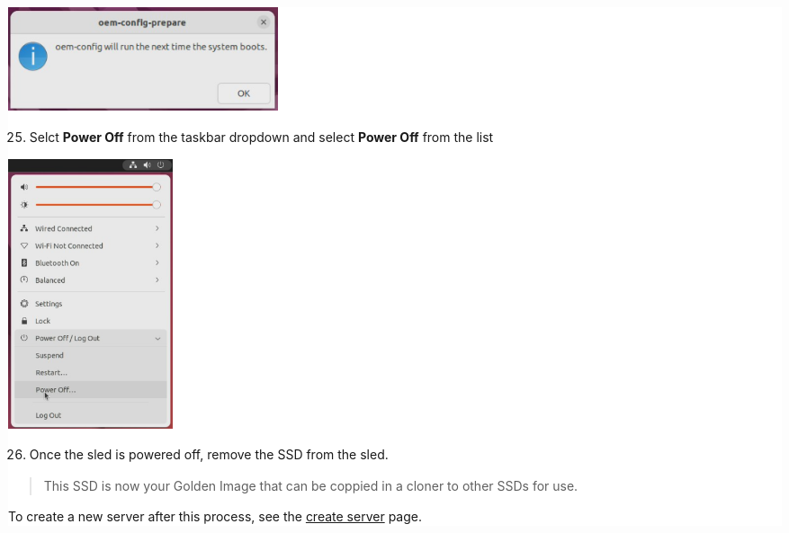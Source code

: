 </a>
<a href="../../../Assets/Knowledge-Base/Hardware/SAVI-Server/confirmation.png">
  <img src="../../../Assets/Knowledge-Base/Hardware/SAVI-Server/confirmation.png" alt="" width="300" height="">
</a>

25.  Selct **Power Off** from the taskbar dropdown and select **Power Off** from the list

<a href="../../../Assets/Knowledge-Base/Hardware/SAVI-Server/power.png">
  <img src="../../../Assets/Knowledge-Base/Hardware/SAVI-Server/power.png" alt="" width="" height="300">
</a>

26. Once the sled is powered off, remove the SSD from the sled. 

>This SSD is now your Golden Image that can be coppied in a cloner to other SSDs for use.

To create a new server after this process, see the [create server](/Knowledge-Base/Hardware/SAVI-Server/cpu-create-server.md) page.


